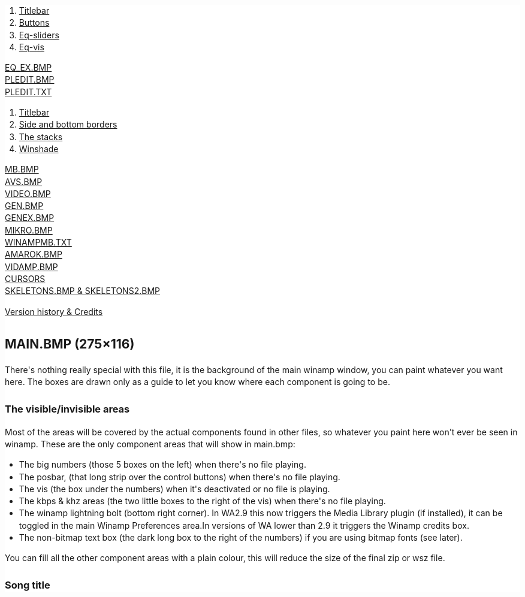 1.  [Titlebar](http://forums.winamp.com/showthread.php?p=951257#eqtit)
2.  [Buttons](http://forums.winamp.com/showthread.php?p=951257#eqbutt)
3.  [Eq-sliders](http://forums.winamp.com/showthread.php?p=951257#eqslid)
4.  [Eq-vis](http://forums.winamp.com/showthread.php?p=951257#eqvis)

[EQ_EX.BMP](http://forums.winamp.com/showthread.php?p=951257#eqex)  
[PLEDIT.BMP](http://forums.winamp.com/showthread.php?p=951257#pledit)  
[PLEDIT.TXT](http://forums.winamp.com/showthread.php?p=951257#playtext)

1.  [Titlebar](http://forums.winamp.com/showthread.php?p=951257#pltit)
2.  [Side and bottom borders](http://forums.winamp.com/showthread.php?p=951257#plbord)
3.  [The stacks](http://forums.winamp.com/showthread.php?p=951257#plstack)
4.  [Winshade](http://forums.winamp.com/showthread.php?p=951257#plshade)

[MB.BMP](http://forums.winamp.com/showthread.php?p=951257#mb)  
[AVS.BMP](http://forums.winamp.com/showthread.php?p=951257#avs)  
[VIDEO.BMP](http://forums.winamp.com/showthread.php?p=951257#video)  
[GEN.BMP](http://forums.winamp.com/showthread.php?p=951257#gen)  
[GENEX.BMP](http://forums.winamp.com/showthread.php?p=951257#genex)  
[MIKRO.BMP](http://forums.winamp.com/showthread.php?p=951257#mikro)  
[WINAMPMB.TXT](http://forums.winamp.com/showthread.php?p=951257#winampmb)  
[AMAROK.BMP](http://forums.winamp.com/showthread.php?p=951257#amarok)  
[VIDAMP.BMP](http://forums.winamp.com/showthread.php?p=951257#vidamp)  
[CURSORS](http://forums.winamp.com/showthread.php?p=951257#cursors)  
[SKELETONS.BMP & SKELETONS2.BMP](http://forums.winamp.com/showthread.php?p=951257#skel)  
  
[Version history & Credits](http://forums.winamp.com/showthread.php?p=951257#history)  
  
  
## MAIN.BMP (275×116)
  
There's nothing really special with this file, it is the background of the main winamp window, you can paint whatever you want here. The boxes are drawn only as a guide to let you know where each component is going to be.  
  
### The visible/invisible areas
  
Most of the areas will be covered by the actual components found in other files, so whatever you paint here won't ever be seen in winamp. These are the only component areas that will show in main.bmp:  
  
- The big numbers (those 5 boxes on the left) when there's no file playing.  
- The posbar, (that long strip over the control buttons) when there's no file playing.  
- The vis (the box under the numbers) when it's deactivated or no file is playing.  
- The kbps & khz areas (the two little boxes to the right of the vis) when there's no file playing.  
- The winamp lightning bolt (bottom right corner). In WA2.9 this now triggers the Media Library plugin (if installed), it can be toggled in the main Winamp Preferences area.In versions of WA lower than 2.9 it triggers the Winamp credits box.  
- The non-bitmap text box (the dark long box to the right of the numbers) if you are using bitmap fonts (see later).  
  
You can fill all the other component areas with a plain colour, this will reduce the size of the final zip or wsz file.  
  
### Song title
  